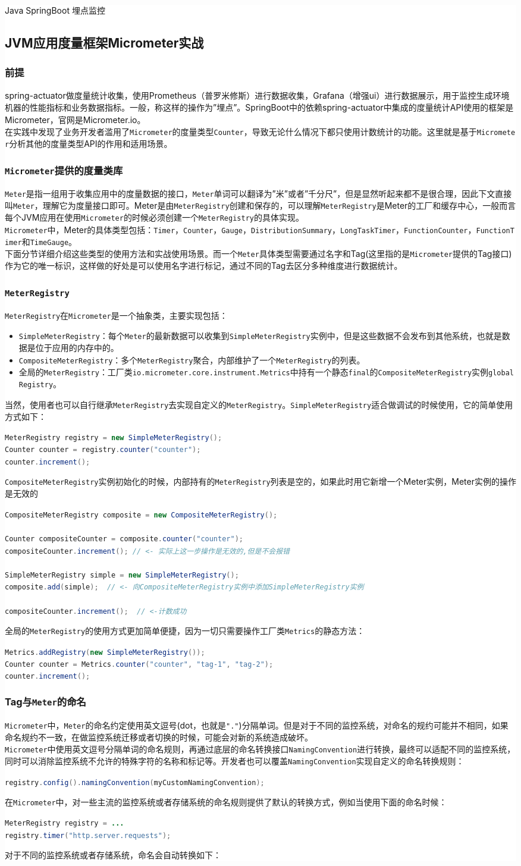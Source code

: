 Java SpringBoot 埋点监控
<a name="SwG3h"></a>
## JVM应用度量框架Micrometer实战
<a name="RDfKy"></a>
### 前提
spring-actuator做度量统计收集，使用Prometheus（普罗米修斯）进行数据收集，Grafana（增强ui）进行数据展示，用于监控生成环境机器的性能指标和业务数据指标。一般，称这样的操作为”埋点”。SpringBoot中的依赖spring-actuator中集成的度量统计API使用的框架是Micrometer，官网是Micrometer.io。<br />在实践中发现了业务开发者滥用了`Micrometer`的度量类型`Counter`，导致无论什么情况下都只使用计数统计的功能。这里就是基于`Micrometer`分析其他的度量类型API的作用和适用场景。
<a name="BdTce"></a>
### `Micrometer`提供的度量类库
`Meter`是指一组用于收集应用中的度量数据的接口，`Meter`单词可以翻译为”米”或者”千分尺”，但是显然听起来都不是很合理，因此下文直接叫`Meter`，理解它为度量接口即可。Meter是由`MeterRegistry`创建和保存的，可以理解`MeterRegistry`是Meter的工厂和缓存中心，一般而言每个JVM应用在使用`Micrometer`的时候必须创建一个`MeterRegistry`的具体实现。<br />`Micrometer`中，Meter的具体类型包括：`Timer`，`Counter`，`Gauge`，`DistributionSummary`，`LongTaskTimer`，`FunctionCounter`，`FunctionTimer`和`TimeGauge`。<br />下面分节详细介绍这些类型的使用方法和实战使用场景。而一个`Meter`具体类型需要通过名字和Tag(这里指的是`Micrometer`提供的Tag接口)作为它的唯一标识，这样做的好处是可以使用名字进行标记，通过不同的Tag去区分多种维度进行数据统计。
<a name="xt6KR"></a>
### `MeterRegistry`
`MeterRegistry`在`Micrometer`是一个抽象类，主要实现包括：

- `SimpleMeterRegistry`：每个`Meter`的最新数据可以收集到`SimpleMeterRegistry`实例中，但是这些数据不会发布到其他系统，也就是数据是位于应用的内存中的。
- `CompositeMeterRegistry`：多个`MeterRegistry`聚合，内部维护了一个`MeterRegistry`的列表。
- 全局的`MeterRegistry`：工厂类`io.micrometer.core.instrument.Metrics`中持有一个静态`final`的`CompositeMeterRegistry`实例`globalRegistry`。

当然，使用者也可以自行继承`MeterRegistry`去实现自定义的`MeterRegistry`。`SimpleMeterRegistry`适合做调试的时候使用，它的简单使用方式如下：
```java
MeterRegistry registry = new SimpleMeterRegistry(); 
Counter counter = registry.counter("counter");
counter.increment();
```
`CompositeMeterRegistry`实例初始化的时候，内部持有的`MeterRegistry`列表是空的，如果此时用它新增一个Meter实例，Meter实例的操作是无效的
```java
CompositeMeterRegistry composite = new CompositeMeterRegistry();

Counter compositeCounter = composite.counter("counter");
compositeCounter.increment(); // <- 实际上这一步操作是无效的,但是不会报错

SimpleMeterRegistry simple = new SimpleMeterRegistry();
composite.add(simple);  // <- 向CompositeMeterRegistry实例中添加SimpleMeterRegistry实例

compositeCounter.increment();  // <-计数成功
```
全局的`MeterRegistry`的使用方式更加简单便捷，因为一切只需要操作工厂类`Metrics`的静态方法：
```java
Metrics.addRegistry(new SimpleMeterRegistry());
Counter counter = Metrics.counter("counter", "tag-1", "tag-2");
counter.increment();
```
<a name="pGTUy"></a>
### Tag与`Meter`的命名
`Micrometer`中，`Meter`的命名约定使用英文逗号(dot，也就是`"."`)分隔单词。但是对于不同的监控系统，对命名的规约可能并不相同，如果命名规约不一致，在做监控系统迁移或者切换的时候，可能会对新的系统造成破坏。<br />`Micrometer`中使用英文逗号分隔单词的命名规则，再通过底层的命名转换接口`NamingConvention`进行转换，最终可以适配不同的监控系统，同时可以消除监控系统不允许的特殊字符的名称和标记等。开发者也可以覆盖`NamingConvention`实现自定义的命名转换规则：
```java
registry.config().namingConvention(myCustomNamingConvention);
```
在`Micrometer`中，对一些主流的监控系统或者存储系统的命名规则提供了默认的转换方式，例如当使用下面的命名时候：
```java
MeterRegistry registry = ...
registry.timer("http.server.requests");
```
对于不同的监控系统或者存储系统，命名会自动转换如下：